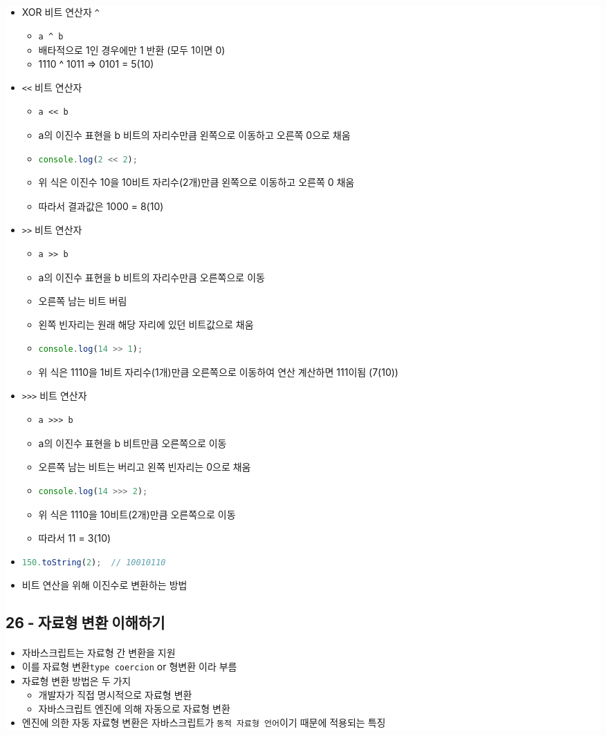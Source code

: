   - XOR 비트 연산자 `^`

    - `a ^ b`
    - 배타적으로 1인 경우에만 1 반환 (모두 1이면 0)
    - 1110 ^ 1011 => 0101 = 5(10)

  - `<<` 비트 연산자

    - `a << b`

    - a의 이진수 표현을 b 비트의 자리수만큼 왼쪽으로 이동하고 오른쪽 0으로 채움

    - ```js
      console.log(2 << 2);
      ```

    - 위 식은 이진수 10을 10비트 자리수(2개)만큼 왼쪽으로 이동하고 오른쪽 0 채움

    - 따라서 결과값은 1000 = 8(10)

  - `>>` 비트 연산자

    - `a >> b`

    - a의 이진수 표현을 b 비트의 자리수만큼 오른쪽으로 이동

    - 오른쪽 남는 비트 버림

    - 왼쪽 빈자리는 원래 해당 자리에 있던 비트값으로 채움

    - ```js
      console.log(14 >> 1);
      ```

    - 위 식은 1110을 1비트 자리수(1개)만큼 오른쪽으로 이동하여 연산 계산하면 111이됨 (7(10))

  - `>>>` 비트 연산자

    - `a >>> b`

    - a의 이진수 표현을 b 비트만큼 오른쪽으로 이동

    - 오른쪽 남는 비트는 버리고 왼쪽 빈자리는 0으로 채움

    - ```js
      console.log(14 >>> 2);
      ```

    - 위 식은 1110을 10비트(2개)만큼 오른쪽으로 이동

    - 따라서 11 = 3(10)

  - ```js
    150.toString(2);  // 10010110
    ```

  - 비트 연산을 위해 이진수로 변환하는 방법

## 26 - 자료형 변환 이해하기

- 자바스크립트는 자료형 간 변환을 지원
- 이를 자료형 변환`type coercion` or 형변환 이라 부름
- 자료형 변환 방법은 두 가지
  - 개발자가 직접 명시적으로 자료형 변환
  - 자바스크립트 엔진에 의해 자동으로 자료형 변환
- 엔진에 의한 자동 자료형 변환은 자바스크립트가 `동적 자료형 언어`이기 때문에 적용되는 특징

